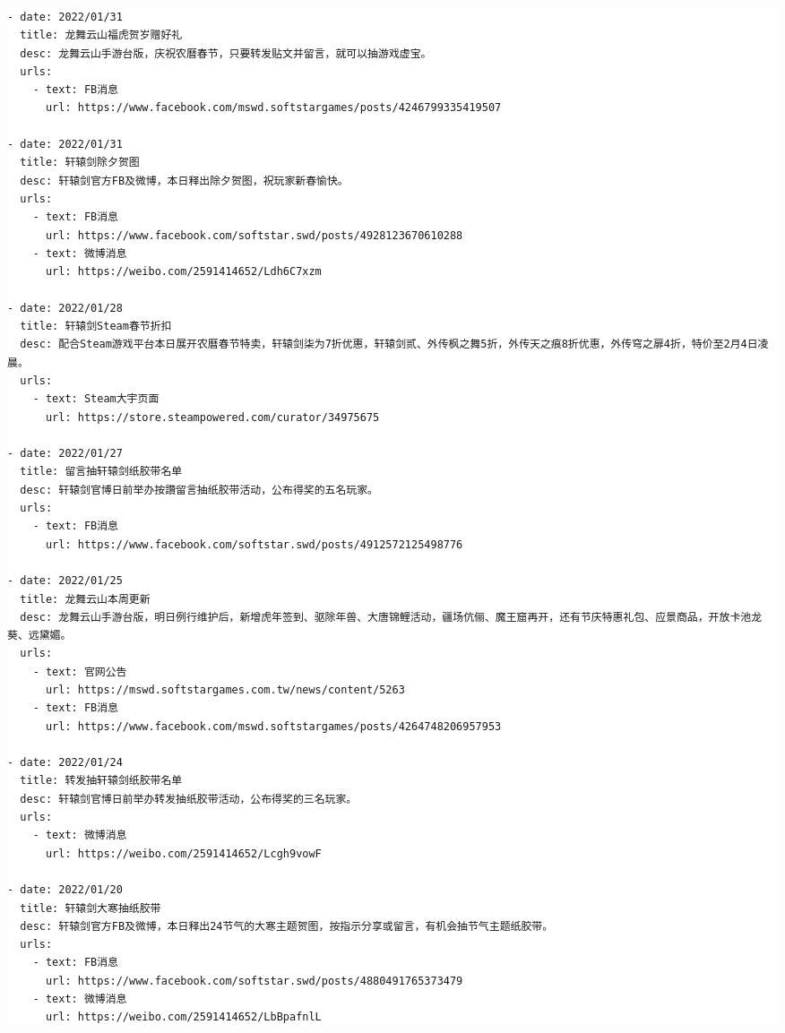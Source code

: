     - date: 2022/01/31
      title: 龙舞云山福虎贺岁赠好礼
      desc: 龙舞云山手游台版，庆祝农曆春节，只要转发贴文并留言，就可以抽游戏虚宝。　
      urls:
        - text: FB消息
          url: https://www.facebook.com/mswd.softstargames/posts/4246799335419507

    - date: 2022/01/31
      title: 轩辕剑除夕贺图
      desc: 轩辕剑官方FB及微博，本日释出除夕贺图，祝玩家新春愉快。　
      urls:
        - text: FB消息
          url: https://www.facebook.com/softstar.swd/posts/4928123670610288
        - text: 微博消息
          url: https://weibo.com/2591414652/Ldh6C7xzm   

    - date: 2022/01/28
      title: 轩辕剑Steam春节折扣
      desc: 配合Steam游戏平台本日展开农曆春节特卖，轩辕剑柒为7折优惠，轩辕剑贰、外传枫之舞5折，外传天之痕8折优惠，外传穹之扉4折，特价至2月4日凌晨。　
      urls:
        - text: Steam大宇页面
          url: https://store.steampowered.com/curator/34975675   

    - date: 2022/01/27
      title: 留言抽轩辕剑纸胶带名单
      desc: 轩辕剑官博日前举办按讚留言抽纸胶带活动，公布得奖的五名玩家。　
      urls:
        - text: FB消息
          url: https://www.facebook.com/softstar.swd/posts/4912572125498776   

    - date: 2022/01/25
      title: 龙舞云山本周更新
      desc: 龙舞云山手游台版，明日例行维护后，新增虎年签到、驱除年兽、大唐锦鲤活动，疆场伉俪、魔王窟再开，还有节庆特惠礼包、应景商品，开放卡池龙葵、远黛媚。　
      urls:
        - text: 官网公告
          url: https://mswd.softstargames.com.tw/news/content/5263
        - text: FB消息
          url: https://www.facebook.com/mswd.softstargames/posts/4264748206957953  

    - date: 2022/01/24
      title: 转发抽轩辕剑纸胶带名单
      desc: 轩辕剑官博日前举办转发抽纸胶带活动，公布得奖的三名玩家。　
      urls:
        - text: 微博消息
          url: https://weibo.com/2591414652/Lcgh9vowF

    - date: 2022/01/20
      title: 轩辕剑大寒抽纸胶带
      desc: 轩辕剑官方FB及微博，本日释出24节气的大寒主题贺图，按指示分享或留言，有机会抽节气主题纸胶带。　
      urls:
        - text: FB消息
          url: https://www.facebook.com/softstar.swd/posts/4880491765373479
        - text: 微博消息
          url: https://weibo.com/2591414652/LbBpafnlL
